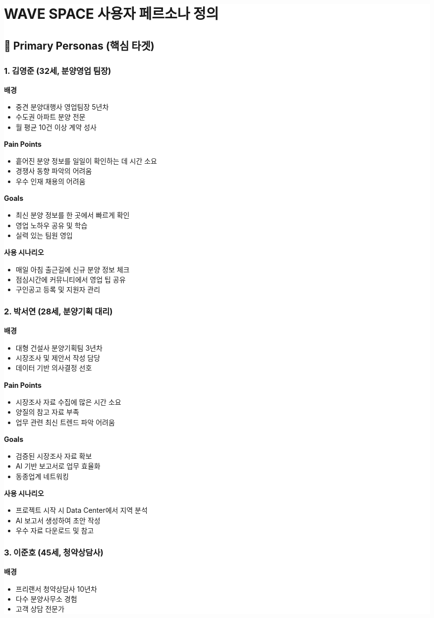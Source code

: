 # WAVE SPACE 사용자 페르소나 정의

## 🎯 Primary Personas (핵심 타겟)

### 1. 김영준 (32세, 분양영업 팀장)
**배경**
- 중견 분양대행사 영업팀장 5년차
- 수도권 아파트 분양 전문
- 월 평균 10건 이상 계약 성사

**Pain Points**
- 흩어진 분양 정보를 일일이 확인하는 데 시간 소요
- 경쟁사 동향 파악의 어려움
- 우수 인재 채용의 어려움

**Goals**
- 최신 분양 정보를 한 곳에서 빠르게 확인
- 영업 노하우 공유 및 학습
- 실력 있는 팀원 영입

**사용 시나리오**
- 매일 아침 출근길에 신규 분양 정보 체크
- 점심시간에 커뮤니티에서 영업 팁 공유
- 구인공고 등록 및 지원자 관리

### 2. 박서연 (28세, 분양기획 대리)
**배경**
- 대형 건설사 분양기획팀 3년차
- 시장조사 및 제안서 작성 담당
- 데이터 기반 의사결정 선호

**Pain Points**
- 시장조사 자료 수집에 많은 시간 소요
- 양질의 참고 자료 부족
- 업무 관련 최신 트렌드 파악 어려움

**Goals**
- 검증된 시장조사 자료 확보
- AI 기반 보고서로 업무 효율화
- 동종업계 네트워킹

**사용 시나리오**
- 프로젝트 시작 시 Data Center에서 지역 분석
- AI 보고서 생성하여 초안 작성
- 우수 자료 다운로드 및 참고

### 3. 이준호 (45세, 청약상담사)
**배경**
- 프리랜서 청약상담사 10년차
- 다수 분양사무소 경험
- 고객 상담 전문가
